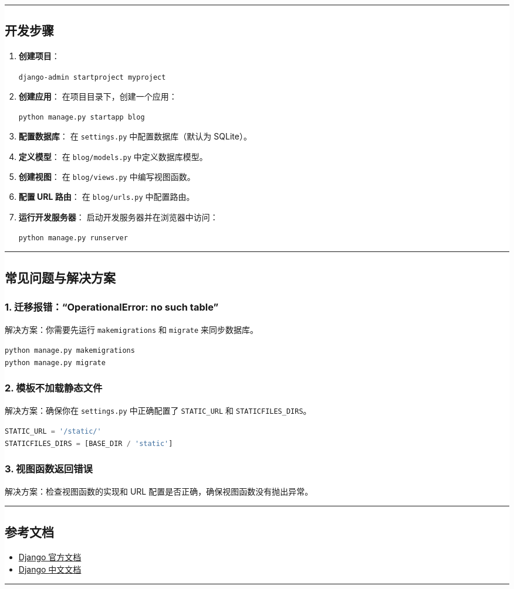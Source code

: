 ```text
```

---

## 开发步骤

1. **创建项目**：
    
    ```bash
    django-admin startproject myproject
    ```
    
2. **创建应用**： 在项目目录下，创建一个应用：
    
    ```bash
    python manage.py startapp blog
    ```
    
3. **配置数据库**： 在 `settings.py` 中配置数据库（默认为 SQLite）。
    
4. **定义模型**： 在 `blog/models.py` 中定义数据库模型。
    
5. **创建视图**： 在 `blog/views.py` 中编写视图函数。
    
6. **配置 URL 路由**： 在 `blog/urls.py` 中配置路由。
    
7. **运行开发服务器**： 启动开发服务器并在浏览器中访问：
    
    ```bash
    python manage.py runserver
    ```
    

---

## 常见问题与解决方案

### 1. 迁移报错：“OperationalError: no such table”

解决方案：你需要先运行 `makemigrations` 和 `migrate` 来同步数据库。

```bash
python manage.py makemigrations
python manage.py migrate
```

### 2. 模板不加载静态文件

解决方案：确保你在 `settings.py` 中正确配置了 `STATIC_URL` 和 `STATICFILES_DIRS`。

```python
STATIC_URL = '/static/'
STATICFILES_DIRS = [BASE_DIR / 'static']
```

### 3. 视图函数返回错误

解决方案：检查视图函数的实现和 URL 配置是否正确，确保视图函数没有抛出异常。

---

## 参考文档

- [Django 官方文档](https://docs.djangoproject.com/)
- [Django 中文文档](https://www.djangoproject.com/start/)

---

